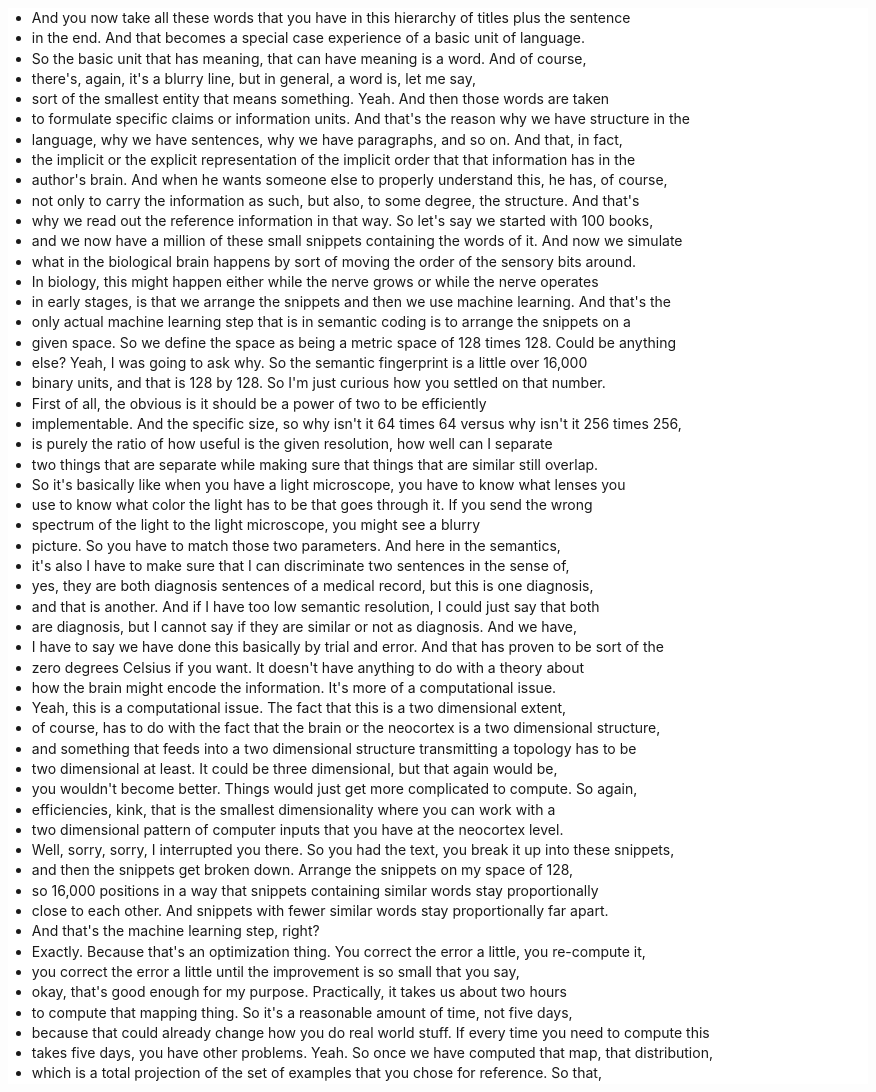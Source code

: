 *  And you now take all these words that you have in this hierarchy of titles plus the sentence
*  in the end. And that becomes a special case experience of a basic unit of language.
*  So the basic unit that has meaning, that can have meaning is a word. And of course,
*  there's, again, it's a blurry line, but in general, a word is, let me say,
*  sort of the smallest entity that means something. Yeah. And then those words are taken
*  to formulate specific claims or information units. And that's the reason why we have structure in the
*  language, why we have sentences, why we have paragraphs, and so on. And that, in fact,
*  the implicit or the explicit representation of the implicit order that that information has in the
*  author's brain. And when he wants someone else to properly understand this, he has, of course,
*  not only to carry the information as such, but also, to some degree, the structure. And that's
*  why we read out the reference information in that way. So let's say we started with 100 books,
*  and we now have a million of these small snippets containing the words of it. And now we simulate
*  what in the biological brain happens by sort of moving the order of the sensory bits around.
*  In biology, this might happen either while the nerve grows or while the nerve operates
*  in early stages, is that we arrange the snippets and then we use machine learning. And that's the
*  only actual machine learning step that is in semantic coding is to arrange the snippets on a
*  given space. So we define the space as being a metric space of 128 times 128. Could be anything
*  else? Yeah, I was going to ask why. So the semantic fingerprint is a little over 16,000
*  binary units, and that is 128 by 128. So I'm just curious how you settled on that number.
*  First of all, the obvious is it should be a power of two to be efficiently
*  implementable. And the specific size, so why isn't it 64 times 64 versus why isn't it 256 times 256,
*  is purely the ratio of how useful is the given resolution, how well can I separate
*  two things that are separate while making sure that things that are similar still overlap.
*  So it's basically like when you have a light microscope, you have to know what lenses you
*  use to know what color the light has to be that goes through it. If you send the wrong
*  spectrum of the light to the light microscope, you might see a blurry
*  picture. So you have to match those two parameters. And here in the semantics,
*  it's also I have to make sure that I can discriminate two sentences in the sense of,
*  yes, they are both diagnosis sentences of a medical record, but this is one diagnosis,
*  and that is another. And if I have too low semantic resolution, I could just say that both
*  are diagnosis, but I cannot say if they are similar or not as diagnosis. And we have,
*  I have to say we have done this basically by trial and error. And that has proven to be sort of the
*  zero degrees Celsius if you want. It doesn't have anything to do with a theory about
*  how the brain might encode the information. It's more of a computational issue.
*  Yeah, this is a computational issue. The fact that this is a two dimensional extent,
*  of course, has to do with the fact that the brain or the neocortex is a two dimensional structure,
*  and something that feeds into a two dimensional structure transmitting a topology has to be
*  two dimensional at least. It could be three dimensional, but that again would be,
*  you wouldn't become better. Things would just get more complicated to compute. So again,
*  efficiencies, kink, that is the smallest dimensionality where you can work with a
*  two dimensional pattern of computer inputs that you have at the neocortex level.
*  Well, sorry, sorry, I interrupted you there. So you had the text, you break it up into these snippets,
*  and then the snippets get broken down. Arrange the snippets on my space of 128,
*  so 16,000 positions in a way that snippets containing similar words stay proportionally
*  close to each other. And snippets with fewer similar words stay proportionally far apart.
*  And that's the machine learning step, right?
*  Exactly. Because that's an optimization thing. You correct the error a little, you re-compute it,
*  you correct the error a little until the improvement is so small that you say,
*  okay, that's good enough for my purpose. Practically, it takes us about two hours
*  to compute that mapping thing. So it's a reasonable amount of time, not five days,
*  because that could already change how you do real world stuff. If every time you need to compute this
*  takes five days, you have other problems. Yeah. So once we have computed that map, that distribution,
*  which is a total projection of the set of examples that you chose for reference. So that,